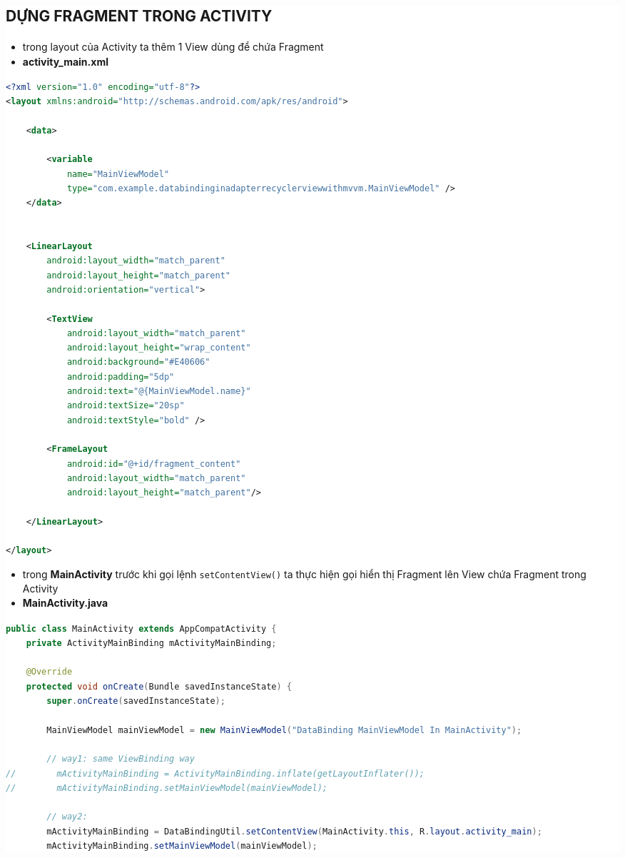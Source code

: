 
## DỰNG FRAGMENT TRONG ACTIVITY

- trong layout của Activity ta thêm 1 View dùng để chứa Fragment
- __activity_main.xml__

```xml
<?xml version="1.0" encoding="utf-8"?>
<layout xmlns:android="http://schemas.android.com/apk/res/android">

    <data>

        <variable
            name="MainViewModel"
            type="com.example.databindinginadapterrecyclerviewwithmvvm.MainViewModel" />
    </data>


    <LinearLayout
        android:layout_width="match_parent"
        android:layout_height="match_parent"
        android:orientation="vertical">

        <TextView
            android:layout_width="match_parent"
            android:layout_height="wrap_content"
            android:background="#E40606"
            android:padding="5dp"
            android:text="@{MainViewModel.name}"
            android:textSize="20sp"
            android:textStyle="bold" />

        <FrameLayout
            android:id="@+id/fragment_content"
            android:layout_width="match_parent"
            android:layout_height="match_parent"/>

    </LinearLayout>

</layout>
```

- trong __MainActivity__ trước khi gọi lệnh `setContentView()` ta thực hiện gọi hiển thị Fragment lên View chứa Fragment trong Activity
- __MainActivity.java__

```java
public class MainActivity extends AppCompatActivity {
    private ActivityMainBinding mActivityMainBinding;

    @Override
    protected void onCreate(Bundle savedInstanceState) {
        super.onCreate(savedInstanceState);

        MainViewModel mainViewModel = new MainViewModel("DataBinding MainViewModel In MainActivity");

        // way1: same ViewBinding way
//        mActivityMainBinding = ActivityMainBinding.inflate(getLayoutInflater());
//        mActivityMainBinding.setMainViewModel(mainViewModel);

        // way2:
        mActivityMainBinding = DataBindingUtil.setContentView(MainActivity.this, R.layout.activity_main);
        mActivityMainBinding.setMainViewModel(mainViewModel);
```